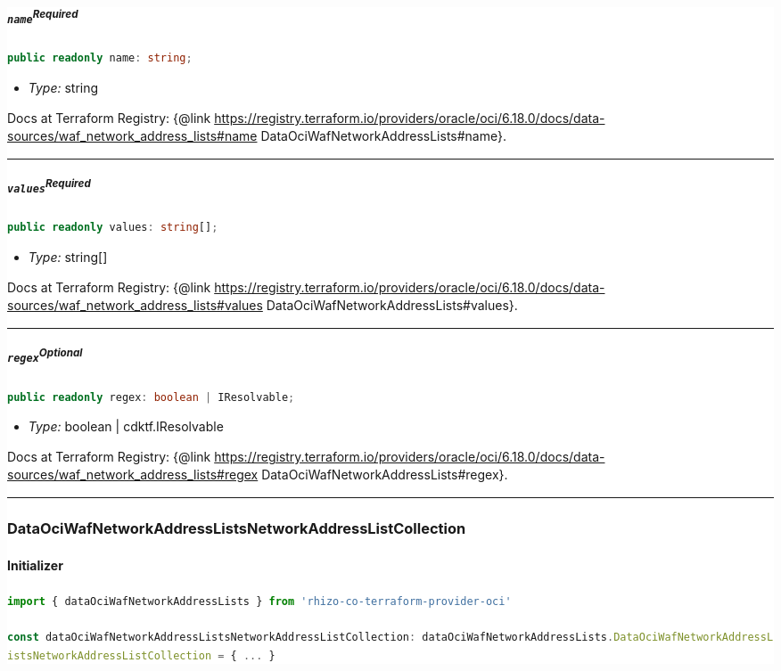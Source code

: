 
##### `name`<sup>Required</sup> <a name="name" id="rhizo-co-terraform-provider-oci.dataOciWafNetworkAddressLists.DataOciWafNetworkAddressListsFilter.property.name"></a>

```typescript
public readonly name: string;
```

- *Type:* string

Docs at Terraform Registry: {@link https://registry.terraform.io/providers/oracle/oci/6.18.0/docs/data-sources/waf_network_address_lists#name DataOciWafNetworkAddressLists#name}.

---

##### `values`<sup>Required</sup> <a name="values" id="rhizo-co-terraform-provider-oci.dataOciWafNetworkAddressLists.DataOciWafNetworkAddressListsFilter.property.values"></a>

```typescript
public readonly values: string[];
```

- *Type:* string[]

Docs at Terraform Registry: {@link https://registry.terraform.io/providers/oracle/oci/6.18.0/docs/data-sources/waf_network_address_lists#values DataOciWafNetworkAddressLists#values}.

---

##### `regex`<sup>Optional</sup> <a name="regex" id="rhizo-co-terraform-provider-oci.dataOciWafNetworkAddressLists.DataOciWafNetworkAddressListsFilter.property.regex"></a>

```typescript
public readonly regex: boolean | IResolvable;
```

- *Type:* boolean | cdktf.IResolvable

Docs at Terraform Registry: {@link https://registry.terraform.io/providers/oracle/oci/6.18.0/docs/data-sources/waf_network_address_lists#regex DataOciWafNetworkAddressLists#regex}.

---

### DataOciWafNetworkAddressListsNetworkAddressListCollection <a name="DataOciWafNetworkAddressListsNetworkAddressListCollection" id="rhizo-co-terraform-provider-oci.dataOciWafNetworkAddressLists.DataOciWafNetworkAddressListsNetworkAddressListCollection"></a>

#### Initializer <a name="Initializer" id="rhizo-co-terraform-provider-oci.dataOciWafNetworkAddressLists.DataOciWafNetworkAddressListsNetworkAddressListCollection.Initializer"></a>

```typescript
import { dataOciWafNetworkAddressLists } from 'rhizo-co-terraform-provider-oci'

const dataOciWafNetworkAddressListsNetworkAddressListCollection: dataOciWafNetworkAddressLists.DataOciWafNetworkAddressListsNetworkAddressListCollection = { ... }
```
